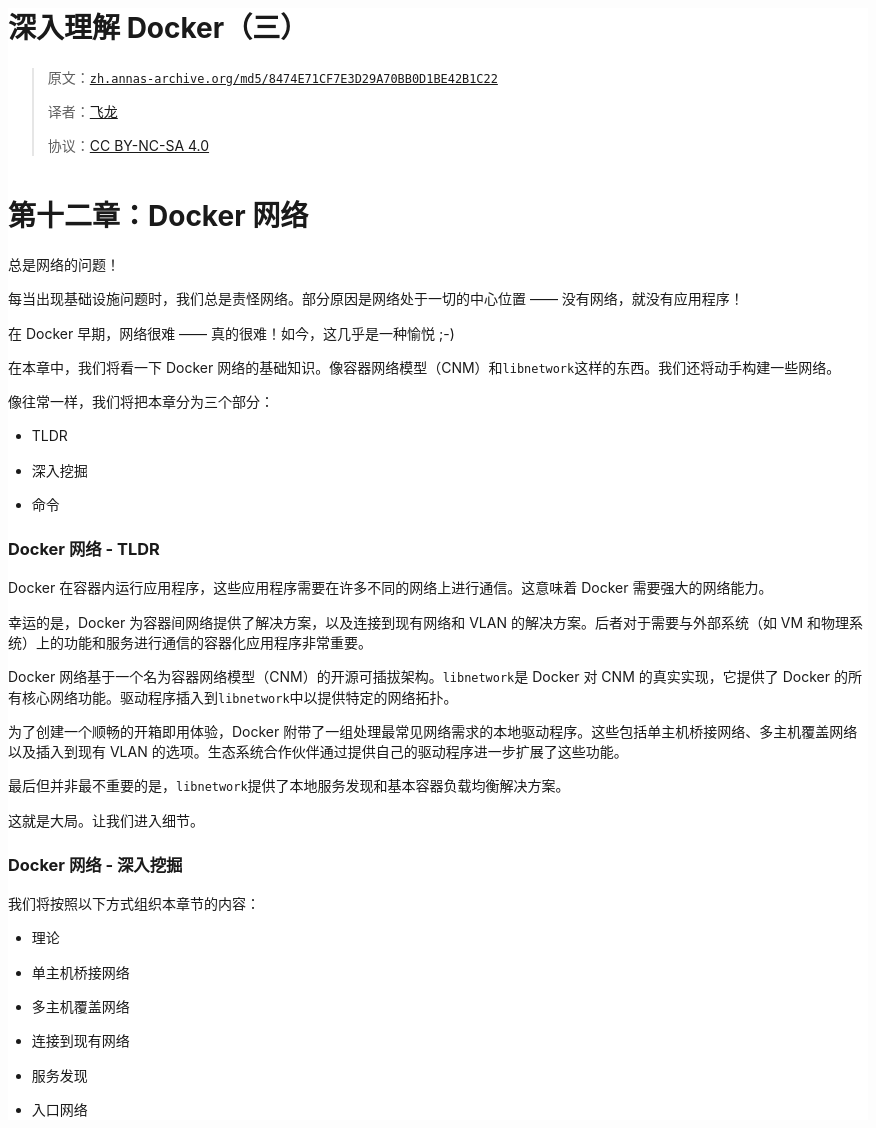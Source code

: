 # 深入理解 Docker（三）

> 原文：[`zh.annas-archive.org/md5/8474E71CF7E3D29A70BB0D1BE42B1C22`](https://zh.annas-archive.org/md5/8474E71CF7E3D29A70BB0D1BE42B1C22)
> 
> 译者：[飞龙](https://github.com/wizardforcel)
> 
> 协议：[CC BY-NC-SA 4.0](http://creativecommons.org/licenses/by-nc-sa/4.0/)

# 第十二章：Docker 网络

总是网络的问题！

每当出现基础设施问题时，我们总是责怪网络。部分原因是网络处于一切的中心位置 —— 没有网络，就没有应用程序！

在 Docker 早期，网络很难 —— 真的很难！如今，这几乎是一种愉悦 ;-)

在本章中，我们将看一下 Docker 网络的基础知识。像容器网络模型（CNM）和`libnetwork`这样的东西。我们还将动手构建一些网络。

像往常一样，我们将把本章分为三个部分：

+   TLDR

+   深入挖掘

+   命令

### Docker 网络 - TLDR

Docker 在容器内运行应用程序，这些应用程序需要在许多不同的网络上进行通信。这意味着 Docker 需要强大的网络能力。

幸运的是，Docker 为容器间网络提供了解决方案，以及连接到现有网络和 VLAN 的解决方案。后者对于需要与外部系统（如 VM 和物理系统）上的功能和服务进行通信的容器化应用程序非常重要。

Docker 网络基于一个名为容器网络模型（CNM）的开源可插拔架构。`libnetwork`是 Docker 对 CNM 的真实实现，它提供了 Docker 的所有核心网络功能。驱动程序插入到`libnetwork`中以提供特定的网络拓扑。

为了创建一个顺畅的开箱即用体验，Docker 附带了一组处理最常见网络需求的本地驱动程序。这些包括单主机桥接网络、多主机覆盖网络以及插入到现有 VLAN 的选项。生态系统合作伙伴通过提供自己的驱动程序进一步扩展了这些功能。

最后但并非最不重要的是，`libnetwork`提供了本地服务发现和基本容器负载均衡解决方案。

这就是大局。让我们进入细节。

### Docker 网络 - 深入挖掘

我们将按照以下方式组织本章节的内容：

+   理论

+   单主机桥接网络

+   多主机覆盖网络

+   连接到现有网络

+   服务发现

+   入口网络
